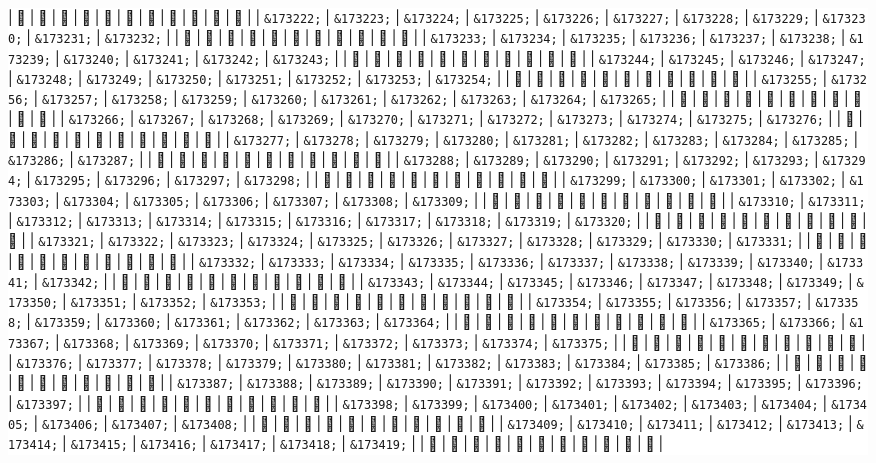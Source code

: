| &#173222; | &#173223; | &#173224; | &#173225; | &#173226; | &#173227; | &#173228; | &#173229; | &#173230; | &#173231; | &#173232; | 
| `&173222;` | `&173223;` | `&173224;` | `&173225;` | `&173226;` | `&173227;` | `&173228;` | `&173229;` | `&173230;` | `&173231;` | `&173232;` | 
| &#173233; | &#173234; | &#173235; | &#173236; | &#173237; | &#173238; | &#173239; | &#173240; | &#173241; | &#173242; | &#173243; | 
| `&173233;` | `&173234;` | `&173235;` | `&173236;` | `&173237;` | `&173238;` | `&173239;` | `&173240;` | `&173241;` | `&173242;` | `&173243;` | 
| &#173244; | &#173245; | &#173246; | &#173247; | &#173248; | &#173249; | &#173250; | &#173251; | &#173252; | &#173253; | &#173254; | 
| `&173244;` | `&173245;` | `&173246;` | `&173247;` | `&173248;` | `&173249;` | `&173250;` | `&173251;` | `&173252;` | `&173253;` | `&173254;` | 
| &#173255; | &#173256; | &#173257; | &#173258; | &#173259; | &#173260; | &#173261; | &#173262; | &#173263; | &#173264; | &#173265; | 
| `&173255;` | `&173256;` | `&173257;` | `&173258;` | `&173259;` | `&173260;` | `&173261;` | `&173262;` | `&173263;` | `&173264;` | `&173265;` | 
| &#173266; | &#173267; | &#173268; | &#173269; | &#173270; | &#173271; | &#173272; | &#173273; | &#173274; | &#173275; | &#173276; | 
| `&173266;` | `&173267;` | `&173268;` | `&173269;` | `&173270;` | `&173271;` | `&173272;` | `&173273;` | `&173274;` | `&173275;` | `&173276;` | 
| &#173277; | &#173278; | &#173279; | &#173280; | &#173281; | &#173282; | &#173283; | &#173284; | &#173285; | &#173286; | &#173287; | 
| `&173277;` | `&173278;` | `&173279;` | `&173280;` | `&173281;` | `&173282;` | `&173283;` | `&173284;` | `&173285;` | `&173286;` | `&173287;` | 
| &#173288; | &#173289; | &#173290; | &#173291; | &#173292; | &#173293; | &#173294; | &#173295; | &#173296; | &#173297; | &#173298; | 
| `&173288;` | `&173289;` | `&173290;` | `&173291;` | `&173292;` | `&173293;` | `&173294;` | `&173295;` | `&173296;` | `&173297;` | `&173298;` | 
| &#173299; | &#173300; | &#173301; | &#173302; | &#173303; | &#173304; | &#173305; | &#173306; | &#173307; | &#173308; | &#173309; | 
| `&173299;` | `&173300;` | `&173301;` | `&173302;` | `&173303;` | `&173304;` | `&173305;` | `&173306;` | `&173307;` | `&173308;` | `&173309;` | 
| &#173310; | &#173311; | &#173312; | &#173313; | &#173314; | &#173315; | &#173316; | &#173317; | &#173318; | &#173319; | &#173320; | 
| `&173310;` | `&173311;` | `&173312;` | `&173313;` | `&173314;` | `&173315;` | `&173316;` | `&173317;` | `&173318;` | `&173319;` | `&173320;` | 
| &#173321; | &#173322; | &#173323; | &#173324; | &#173325; | &#173326; | &#173327; | &#173328; | &#173329; | &#173330; | &#173331; | 
| `&173321;` | `&173322;` | `&173323;` | `&173324;` | `&173325;` | `&173326;` | `&173327;` | `&173328;` | `&173329;` | `&173330;` | `&173331;` | 
| &#173332; | &#173333; | &#173334; | &#173335; | &#173336; | &#173337; | &#173338; | &#173339; | &#173340; | &#173341; | &#173342; | 
| `&173332;` | `&173333;` | `&173334;` | `&173335;` | `&173336;` | `&173337;` | `&173338;` | `&173339;` | `&173340;` | `&173341;` | `&173342;` | 
| &#173343; | &#173344; | &#173345; | &#173346; | &#173347; | &#173348; | &#173349; | &#173350; | &#173351; | &#173352; | &#173353; | 
| `&173343;` | `&173344;` | `&173345;` | `&173346;` | `&173347;` | `&173348;` | `&173349;` | `&173350;` | `&173351;` | `&173352;` | `&173353;` | 
| &#173354; | &#173355; | &#173356; | &#173357; | &#173358; | &#173359; | &#173360; | &#173361; | &#173362; | &#173363; | &#173364; | 
| `&173354;` | `&173355;` | `&173356;` | `&173357;` | `&173358;` | `&173359;` | `&173360;` | `&173361;` | `&173362;` | `&173363;` | `&173364;` | 
| &#173365; | &#173366; | &#173367; | &#173368; | &#173369; | &#173370; | &#173371; | &#173372; | &#173373; | &#173374; | &#173375; | 
| `&173365;` | `&173366;` | `&173367;` | `&173368;` | `&173369;` | `&173370;` | `&173371;` | `&173372;` | `&173373;` | `&173374;` | `&173375;` | 
| &#173376; | &#173377; | &#173378; | &#173379; | &#173380; | &#173381; | &#173382; | &#173383; | &#173384; | &#173385; | &#173386; | 
| `&173376;` | `&173377;` | `&173378;` | `&173379;` | `&173380;` | `&173381;` | `&173382;` | `&173383;` | `&173384;` | `&173385;` | `&173386;` | 
| &#173387; | &#173388; | &#173389; | &#173390; | &#173391; | &#173392; | &#173393; | &#173394; | &#173395; | &#173396; | &#173397; | 
| `&173387;` | `&173388;` | `&173389;` | `&173390;` | `&173391;` | `&173392;` | `&173393;` | `&173394;` | `&173395;` | `&173396;` | `&173397;` | 
| &#173398; | &#173399; | &#173400; | &#173401; | &#173402; | &#173403; | &#173404; | &#173405; | &#173406; | &#173407; | &#173408; | 
| `&173398;` | `&173399;` | `&173400;` | `&173401;` | `&173402;` | `&173403;` | `&173404;` | `&173405;` | `&173406;` | `&173407;` | `&173408;` | 
| &#173409; | &#173410; | &#173411; | &#173412; | &#173413; | &#173414; | &#173415; | &#173416; | &#173417; | &#173418; | &#173419; | 
| `&173409;` | `&173410;` | `&173411;` | `&173412;` | `&173413;` | `&173414;` | `&173415;` | `&173416;` | `&173417;` | `&173418;` | `&173419;` | 
| &#173420; | &#173421; | &#173422; | &#173423; | &#173424; | &#173425; | &#173426; | &#173427; | &#173428; | &#173429; | &#173430; | 